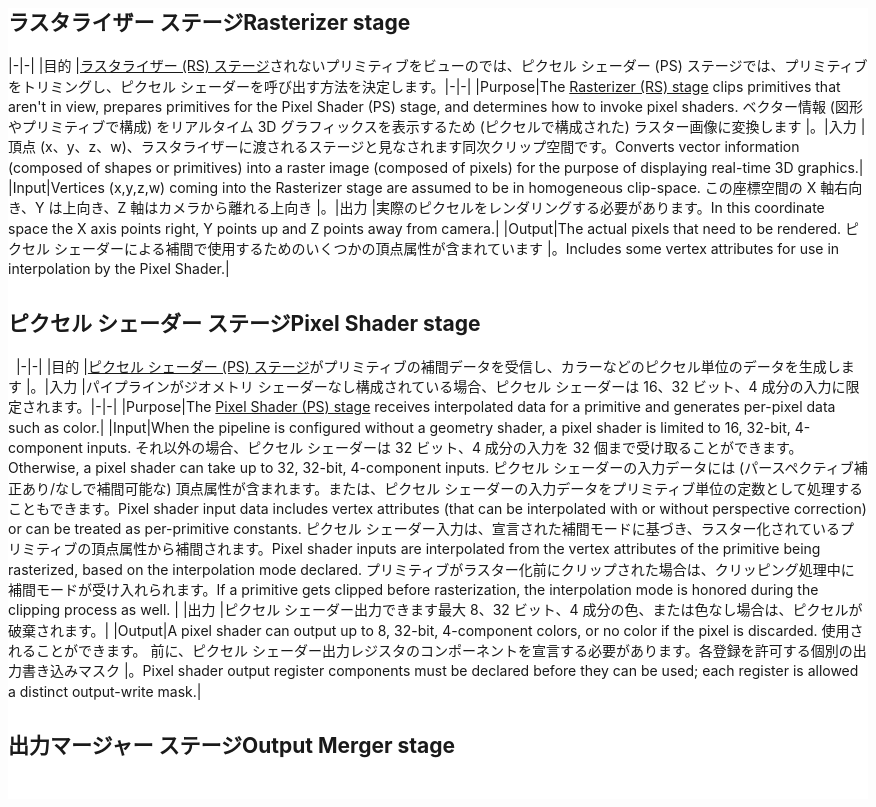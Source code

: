 ## <a name="rasterizer-stage"></a><span data-ttu-id="29c7d-150">ラスタライザー ステージ</span><span class="sxs-lookup"><span data-stu-id="29c7d-150">Rasterizer stage</span></span>

<span data-ttu-id="29c7d-151">|-|-| |目的 |[ラスタライザー (RS) ステージ](rasterizer-stage--rs-.md)されないプリミティブをビューのでは、ピクセル シェーダー (PS) ステージでは、プリミティブをトリミングし、ピクセル シェーダーを呼び出す方法を決定します。</span><span class="sxs-lookup"><span data-stu-id="29c7d-151">|-|-| |Purpose|The [Rasterizer (RS) stage](rasterizer-stage--rs-.md) clips primitives that aren't in view, prepares primitives for the Pixel Shader (PS) stage, and determines how to invoke pixel shaders.</span></span> <span data-ttu-id="29c7d-152">ベクター情報 (図形やプリミティブで構成) をリアルタイム 3D グラフィックスを表示するため (ピクセルで構成された) ラスター画像に変換します |。|入力 |頂点 (x、y、z、w)、ラスタライザーに渡されるステージと見なされます同次クリップ空間です。</span><span class="sxs-lookup"><span data-stu-id="29c7d-152">Converts vector information (composed of shapes or primitives) into a raster image (composed of pixels) for the purpose of displaying real-time 3D graphics.| |Input|Vertices (x,y,z,w) coming into the Rasterizer stage are assumed to be in homogeneous clip-space.</span></span> <span data-ttu-id="29c7d-153">この座標空間の X 軸右向き、Y は上向き、Z 軸はカメラから離れる上向き |。|出力 |実際のピクセルをレンダリングする必要があります。</span><span class="sxs-lookup"><span data-stu-id="29c7d-153">In this coordinate space the X axis points right, Y points up and Z points away from camera.| |Output|The actual pixels that need to be rendered.</span></span> <span data-ttu-id="29c7d-154">ピクセル シェーダーによる補間で使用するためのいくつかの頂点属性が含まれています |。</span><span class="sxs-lookup"><span data-stu-id="29c7d-154">Includes some vertex attributes for use in interpolation by the Pixel Shader.|</span></span>

## <a name="pixel-shader-stage"></a><span data-ttu-id="29c7d-155">ピクセル シェーダー ステージ</span><span class="sxs-lookup"><span data-stu-id="29c7d-155">Pixel Shader stage</span></span>
 
<span data-ttu-id="29c7d-156">|-|-| |目的 |[ピクセル シェーダー (PS) ステージ](pixel-shader-stage--ps-.md)がプリミティブの補間データを受信し、カラーなどのピクセル単位のデータを生成します |。|入力 |パイプラインがジオメトリ シェーダーなし構成されている場合、ピクセル シェーダーは 16、32 ビット、4 成分の入力に限定されます。</span><span class="sxs-lookup"><span data-stu-id="29c7d-156">|-|-| |Purpose|The [Pixel Shader (PS) stage](pixel-shader-stage--ps-.md) receives interpolated data for a primitive and generates per-pixel data such as color.| |Input|When the pipeline is configured without a geometry shader, a pixel shader is limited to 16, 32-bit, 4-component inputs.</span></span> <span data-ttu-id="29c7d-157">それ以外の場合、ピクセル シェーダーは 32 ビット、4 成分の入力を 32 個まで受け取ることができます。</span><span class="sxs-lookup"><span data-stu-id="29c7d-157">Otherwise, a pixel shader can take up to 32, 32-bit, 4-component inputs.</span></span> <span data-ttu-id="29c7d-158">ピクセル シェーダーの入力データには (パースペクティブ補正あり/なしで補間可能な) 頂点属性が含まれます。または、ピクセル シェーダーの入力データをプリミティブ単位の定数として処理することもできます。</span><span class="sxs-lookup"><span data-stu-id="29c7d-158">Pixel shader input data includes vertex attributes (that can be interpolated with or without perspective correction) or can be treated as per-primitive constants.</span></span> <span data-ttu-id="29c7d-159">ピクセル シェーダー入力は、宣言された補間モードに基づき、ラスター化されているプリミティブの頂点属性から補間されます。</span><span class="sxs-lookup"><span data-stu-id="29c7d-159">Pixel shader inputs are interpolated from the vertex attributes of the primitive being rasterized, based on the interpolation mode declared.</span></span> <span data-ttu-id="29c7d-160">プリミティブがラスター化前にクリップされた場合は、クリッピング処理中に補間モードが受け入れられます。</span><span class="sxs-lookup"><span data-stu-id="29c7d-160">If a primitive gets clipped before rasterization, the interpolation mode is honored during the clipping process as well.</span></span> <span data-ttu-id="29c7d-161">| |出力 |ピクセル シェーダー出力できます最大 8、32 ビット、4 成分の色、または色なし場合は、ピクセルが破棄されます。</span><span class="sxs-lookup"><span data-stu-id="29c7d-161">| |Output|A pixel shader can output up to 8, 32-bit, 4-component colors, or no color if the pixel is discarded.</span></span> <span data-ttu-id="29c7d-162">使用されることができます。 前に、ピクセル シェーダー出力レジスタのコンポーネントを宣言する必要があります。各登録を許可する個別の出力書き込みマスク |。</span><span class="sxs-lookup"><span data-stu-id="29c7d-162">Pixel shader output register components must be declared before they can be used; each register is allowed a distinct output-write mask.|</span></span>

## <a name="output-merger-stage"></a><span data-ttu-id="29c7d-163">出力マージャー ステージ</span><span class="sxs-lookup"><span data-stu-id="29c7d-163">Output Merger stage</span></span>
 
